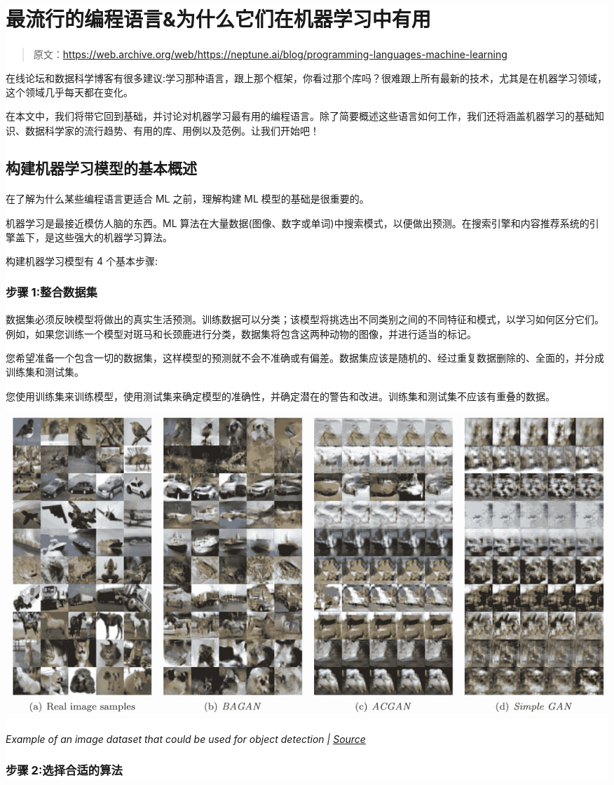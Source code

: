 # 最流行的编程语言&为什么它们在机器学习中有用

> 原文：<https://web.archive.org/web/https://neptune.ai/blog/programming-languages-machine-learning>

在线论坛和数据科学博客有很多建议:学习那种语言，跟上那个框架，你看过那个库吗？很难跟上所有最新的技术，尤其是在机器学习领域，这个领域几乎每天都在变化。

在本文中，我们将带它回到基础，并讨论对机器学习最有用的编程语言。除了简要概述这些语言如何工作，我们还将涵盖机器学习的基础知识、数据科学家的流行趋势、有用的库、用例以及范例。让我们开始吧！

## 构建机器学习模型的基本概述

在了解为什么某些编程语言更适合 ML 之前，理解构建 ML 模型的基础是很重要的。

机器学习是最接近模仿人脑的东西。ML 算法在大量数据(图像、数字或单词)中搜索模式，以便做出预测。在搜索引擎和内容推荐系统的引擎盖下，是这些强大的机器学习算法。

构建机器学习模型有 4 个基本步骤:

### 步骤 1:整合数据集

数据集必须反映模型将做出的真实生活预测。训练数据可以分类；该模型将挑选出不同类别之间的不同特征和模式，以学习如何区分它们。例如，如果您训练一个模型对斑马和长颈鹿进行分类，数据集将包含这两种动物的图像，并进行适当的标记。

您希望准备一个包含一切的数据集，这样模型的预测就不会不准确或有偏差。数据集应该是随机的、经过重复数据删除的、全面的，并分成训练集和测试集。

您使用训练集来训练模型，使用测试集来确定模型的准确性，并确定潜在的警告和改进。训练集和测试集不应该有重叠的数据。

![Image dataset example](img/70d2f11b465d00fae54ed257dd19ea8e.png)

*Example of an image dataset that could be used for object detection | [Source](https://web.archive.org/web/20230104135859/https://scx2.b-cdn.net/gfx/news/hires/2018/restoringbal.jpg)*

### 步骤 2:选择合适的算法
